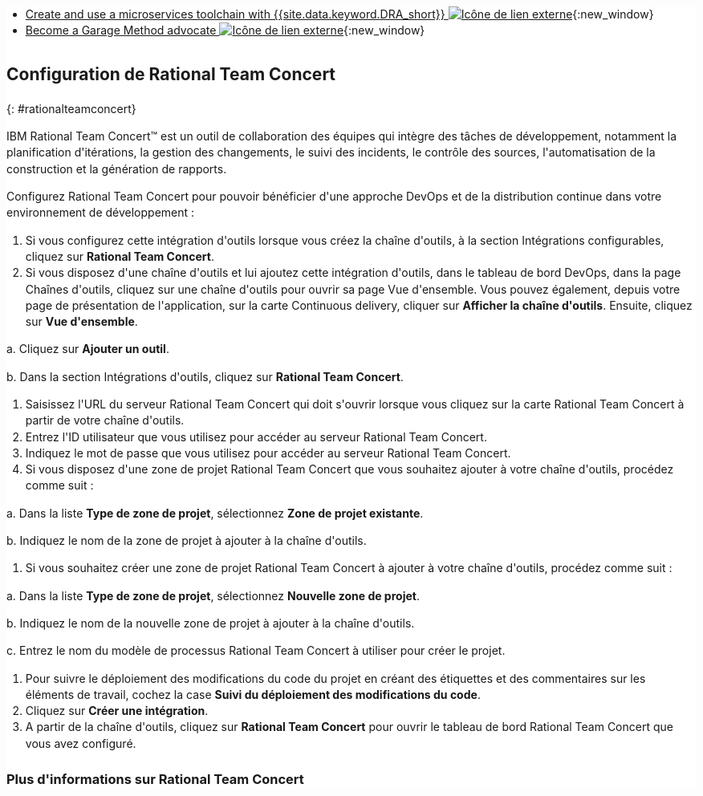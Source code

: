   * [Create and use a microservices toolchain with {{site.data.keyword.DRA_short}} ![Icône de lien externe](../../icons/launch-glyph.svg "Icône de lien externe")](https://www.ibm.com/devops/method/tutorials/tutorial_toolchain_microservices?task=5){:new_window}
  * [Become a Garage Method advocate ![Icône de lien externe](../../icons/launch-glyph.svg "Icône de lien externe")](https://www.ibm.com/devops/method/content/course/gm_advocate/){:new_window}


## Configuration de Rational Team Concert
{: #rationalteamconcert}

IBM Rational Team Concert&trade; est un outil de collaboration des équipes qui intègre des tâches de développement, notamment la planification d'itérations, la gestion des changements, le suivi des incidents, le contrôle des sources, l'automatisation de la construction et la génération de rapports.

Configurez Rational Team Concert pour pouvoir bénéficier d'une approche DevOps et de la distribution continue dans votre environnement de développement :

1. Si vous configurez cette intégration d'outils lorsque vous créez la chaîne d'outils, à la section Intégrations configurables, cliquez sur **Rational Team Concert**.
1. Si vous disposez d'une chaîne d'outils et lui ajoutez cette intégration d'outils, dans le tableau de bord DevOps, dans la page Chaînes d'outils, cliquez sur une chaîne d'outils pour ouvrir sa page Vue d'ensemble. Vous pouvez également, depuis votre page de présentation de l'application, sur la carte Continuous delivery, cliquer sur **Afficher la chaîne d'outils**. Ensuite, cliquez sur **Vue d'ensemble**.  

 a. Cliquez sur **Ajouter un outil**.

 b. Dans la section Intégrations d'outils, cliquez sur **Rational Team Concert**.

1. Saisissez l'URL du serveur Rational Team Concert qui doit s'ouvrir lorsque vous cliquez sur la carte Rational Team Concert à partir de votre chaîne d'outils.
1. Entrez l'ID utilisateur que vous utilisez pour accéder au serveur Rational Team Concert.
1. Indiquez le mot de passe que vous utilisez pour accéder au serveur Rational Team Concert.
1. Si vous disposez d'une zone de projet Rational Team Concert que vous souhaitez ajouter à votre chaîne d'outils, procédez comme suit :

 a. Dans la liste **Type de zone de projet**, sélectionnez **Zone de projet existante**. 

 b. Indiquez le nom de la zone de projet à ajouter à la chaîne d'outils.
 
1. Si vous souhaitez créer une zone de projet Rational Team Concert à ajouter à votre chaîne d'outils, procédez comme suit :
 
 a. Dans la liste **Type de zone de projet**, sélectionnez **Nouvelle zone de projet**. 

 b. Indiquez le nom de la nouvelle zone de projet à ajouter à la chaîne d'outils.
 
 c. Entrez le nom du modèle de processus Rational Team Concert à utiliser pour créer le projet.
 
1. Pour suivre le déploiement des modifications du code du projet en créant des étiquettes et des commentaires sur les éléments de travail, cochez la case **Suivi du déploiement des modifications du code**.
1. Cliquez sur **Créer une intégration**.
1. A partir de la chaîne d'outils, cliquez sur **Rational Team Concert** pour ouvrir le tableau de bord Rational Team Concert que vous avez configuré.

### Plus d'informations sur Rational Team Concert
